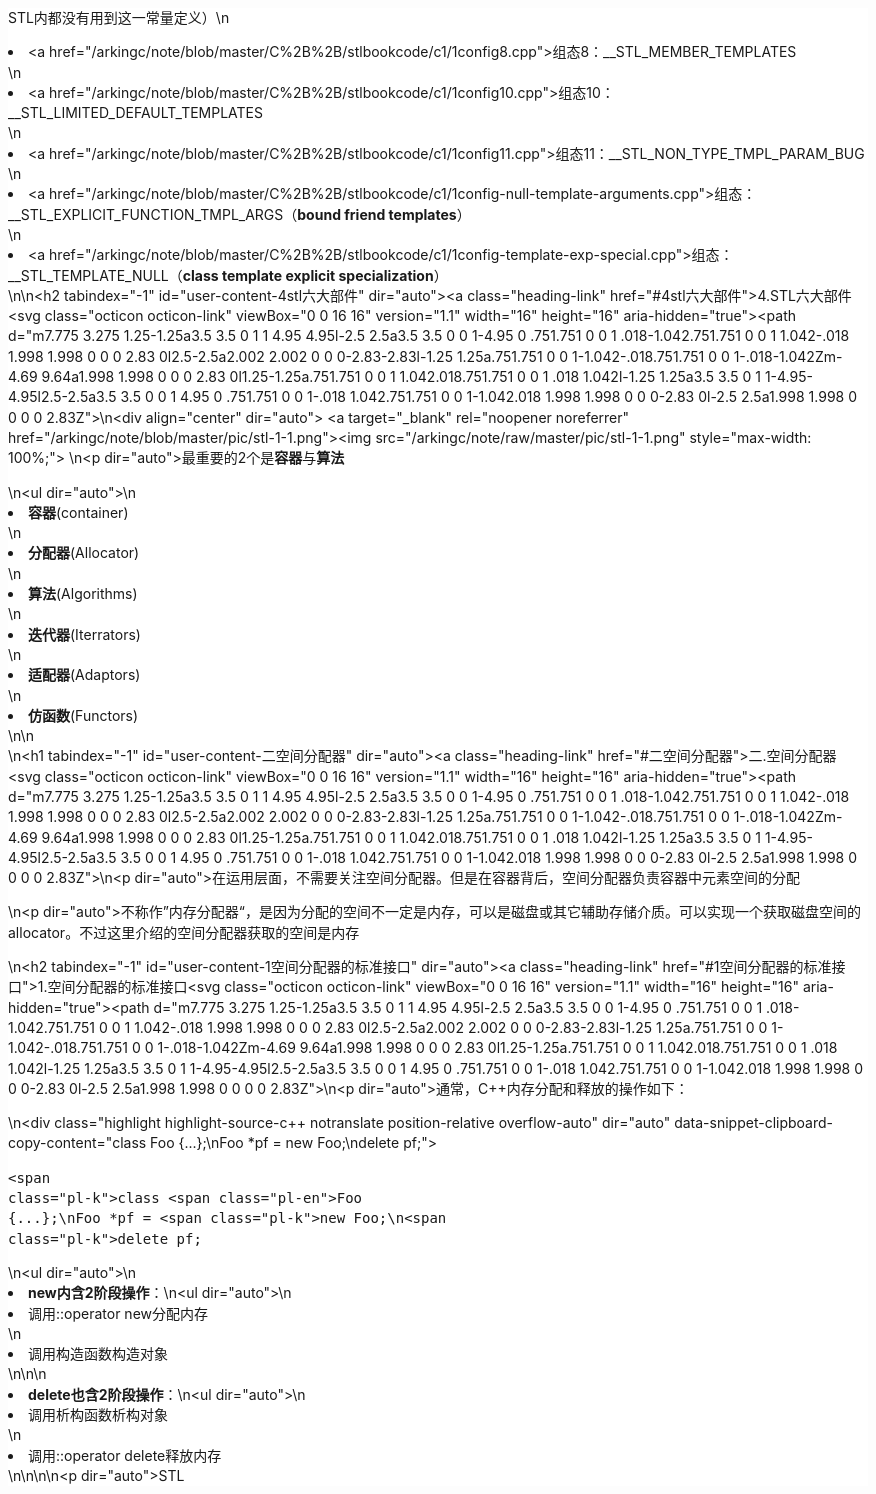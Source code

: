 STL内都没有用到这一常量定义）</li>\n<li><a href=\"/arkingc/note/blob/master/C%2B%2B/stlbookcode/c1/1config8.cpp\">组态8：__STL_MEMBER_TEMPLATES</a></li>\n<li><a href=\"/arkingc/note/blob/master/C%2B%2B/stlbookcode/c1/1config10.cpp\">组态10：__STL_LIMITED_DEFAULT_TEMPLATES</a></li>\n<li><a href=\"/arkingc/note/blob/master/C%2B%2B/stlbookcode/c1/1config11.cpp\">组态11：__STL_NON_TYPE_TMPL_PARAM_BUG</a></li>\n<li><a href=\"/arkingc/note/blob/master/C%2B%2B/stlbookcode/c1/1config-null-template-arguments.cpp\">组态：__STL_EXPLICIT_FUNCTION_TMPL_ARGS</a>（<strong>bound friend templates</strong>）</li>\n<li><a href=\"/arkingc/note/blob/master/C%2B%2B/stlbookcode/c1/1config-template-exp-special.cpp\">组态：__STL_TEMPLATE_NULL</a>（<strong>class template explicit specialization</strong>）</li>\n</ul>\n<h2 tabindex=\"-1\" id=\"user-content-4stl六大部件\" dir=\"auto\"><a class=\"heading-link\" href=\"#4stl六大部件\">4.STL六大部件<svg class=\"octicon octicon-link\" viewBox=\"0 0 16 16\" version=\"1.1\" width=\"16\" height=\"16\" aria-hidden=\"true\"><path d=\"m7.775 3.275 1.25-1.25a3.5 3.5 0 1 1 4.95 4.95l-2.5 2.5a3.5 3.5 0 0 1-4.95 0 .751.751 0 0 1 .018-1.042.751.751 0 0 1 1.042-.018 1.998 1.998 0 0 0 2.83 0l2.5-2.5a2.002 2.002 0 0 0-2.83-2.83l-1.25 1.25a.751.751 0 0 1-1.042-.018.751.751 0 0 1-.018-1.042Zm-4.69 9.64a1.998 1.998 0 0 0 2.83 0l1.25-1.25a.751.751 0 0 1 1.042.018.751.751 0 0 1 .018 1.042l-1.25 1.25a3.5 3.5 0 1 1-4.95-4.95l2.5-2.5a3.5 3.5 0 0 1 4.95 0 .751.751 0 0 1-.018 1.042.751.751 0 0 1-1.042.018 1.998 1.998 0 0 0-2.83 0l-2.5 2.5a1.998 1.998 0 0 0 0 2.83Z\"></path></svg></a></h2>\n<div align=\"center\" dir=\"auto\"> <a target=\"_blank\" rel=\"noopener noreferrer\" href=\"/arkingc/note/blob/master/pic/stl-1-1.png\"><img src=\"/arkingc/note/raw/master/pic/stl-1-1.png\" style=\"max-width: 100%;\"></a> </div>\n<p dir=\"auto\">最重要的2个是<strong>容器</strong>与<strong>算法</strong></p>\n<ul dir=\"auto\">\n<li><strong>容器</strong>(container)</li>\n<li><strong>分配器</strong>(Allocator)</li>\n<li><strong>算法</strong>(Algorithms)</li>\n<li><strong>迭代器</strong>(Iterrators)</li>\n<li><strong>适配器</strong>(Adaptors)</li>\n<li><strong>仿函数</strong>(Functors)</li>\n</ul>\n<br>\n<h1 tabindex=\"-1\" id=\"user-content-二空间分配器\" dir=\"auto\"><a class=\"heading-link\" href=\"#二空间分配器\">二.空间分配器<svg class=\"octicon octicon-link\" viewBox=\"0 0 16 16\" version=\"1.1\" width=\"16\" height=\"16\" aria-hidden=\"true\"><path d=\"m7.775 3.275 1.25-1.25a3.5 3.5 0 1 1 4.95 4.95l-2.5 2.5a3.5 3.5 0 0 1-4.95 0 .751.751 0 0 1 .018-1.042.751.751 0 0 1 1.042-.018 1.998 1.998 0 0 0 2.83 0l2.5-2.5a2.002 2.002 0 0 0-2.83-2.83l-1.25 1.25a.751.751 0 0 1-1.042-.018.751.751 0 0 1-.018-1.042Zm-4.69 9.64a1.998 1.998 0 0 0 2.83 0l1.25-1.25a.751.751 0 0 1 1.042.018.751.751 0 0 1 .018 1.042l-1.25 1.25a3.5 3.5 0 1 1-4.95-4.95l2.5-2.5a3.5 3.5 0 0 1 4.95 0 .751.751 0 0 1-.018 1.042.751.751 0 0 1-1.042.018 1.998 1.998 0 0 0-2.83 0l-2.5 2.5a1.998 1.998 0 0 0 0 2.83Z\"></path></svg></a></h1>\n<p dir=\"auto\">在运用层面，不需要关注空间分配器。但是在容器背后，空间分配器负责容器中元素空间的分配</p>\n<p dir=\"auto\">不称作”内存分配器“，是因为分配的空间不一定是内存，可以是磁盘或其它辅助存储介质。可以实现一个获取磁盘空间的allocator。不过这里介绍的空间分配器获取的空间是内存</p>\n<h2 tabindex=\"-1\" id=\"user-content-1空间分配器的标准接口\" dir=\"auto\"><a class=\"heading-link\" href=\"#1空间分配器的标准接口\">1.空间分配器的标准接口<svg class=\"octicon octicon-link\" viewBox=\"0 0 16 16\" version=\"1.1\" width=\"16\" height=\"16\" aria-hidden=\"true\"><path d=\"m7.775 3.275 1.25-1.25a3.5 3.5 0 1 1 4.95 4.95l-2.5 2.5a3.5 3.5 0 0 1-4.95 0 .751.751 0 0 1 .018-1.042.751.751 0 0 1 1.042-.018 1.998 1.998 0 0 0 2.83 0l2.5-2.5a2.002 2.002 0 0 0-2.83-2.83l-1.25 1.25a.751.751 0 0 1-1.042-.018.751.751 0 0 1-.018-1.042Zm-4.69 9.64a1.998 1.998 0 0 0 2.83 0l1.25-1.25a.751.751 0 0 1 1.042.018.751.751 0 0 1 .018 1.042l-1.25 1.25a3.5 3.5 0 1 1-4.95-4.95l2.5-2.5a3.5 3.5 0 0 1 4.95 0 .751.751 0 0 1-.018 1.042.751.751 0 0 1-1.042.018 1.998 1.998 0 0 0-2.83 0l-2.5 2.5a1.998 1.998 0 0 0 0 2.83Z\"></path></svg></a></h2>\n<p dir=\"auto\">通常，C++内存分配和释放的操作如下：</p>\n<div class=\"highlight highlight-source-c++ notranslate position-relative overflow-auto\" dir=\"auto\" data-snippet-clipboard-copy-content=\"class Foo {...};\nFoo *pf = new Foo;\ndelete pf;\"><pre><span class=\"pl-k\">class</span> <span class=\"pl-en\">Foo</span> {...};\nFoo *pf = <span class=\"pl-k\">new</span> Foo;\n<span class=\"pl-k\">delete</span> pf;</pre></div>\n<ul dir=\"auto\">\n<li><strong>new内含2阶段操作</strong>：\n<ul dir=\"auto\">\n<li>调用::operator new分配内存</li>\n<li>调用构造函数构造对象</li>\n</ul>\n</li>\n<li><strong>delete也含2阶段操作</strong>：\n<ul dir=\"auto\">\n<li>调用析构函数析构对象</li>\n<li>调用::operator delete释放内存</li>\n</ul>\n</li>\n</ul>\n<p dir=\"auto\">STL